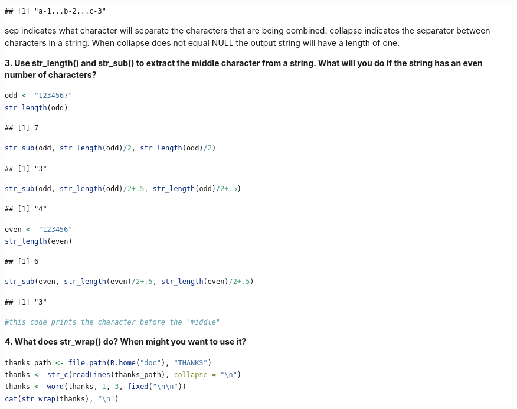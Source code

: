 ```
## [1] "a-1...b-2...c-3"
```

sep indicates what character will separate the characters that are being combined. collapse indicates the separator between characters in a string. When collapse does not equal NULL the output string will have a length of one. 

**3. Use str_length() and str_sub() to extract the middle character from a string. What will you do if the string has an even number of characters?**


```r
odd <- "1234567"
str_length(odd)
```

```
## [1] 7
```

```r
str_sub(odd, str_length(odd)/2, str_length(odd)/2)
```

```
## [1] "3"
```

```r
str_sub(odd, str_length(odd)/2+.5, str_length(odd)/2+.5)
```

```
## [1] "4"
```

```r
even <- "123456"
str_length(even)
```

```
## [1] 6
```

```r
str_sub(even, str_length(even)/2+.5, str_length(even)/2+.5)
```

```
## [1] "3"
```

```r
#this code prints the character before the "middle"
```

**4. What does str_wrap() do? When might you want to use it?**


```r
thanks_path <- file.path(R.home("doc"), "THANKS")
thanks <- str_c(readLines(thanks_path), collapse = "\n")
thanks <- word(thanks, 1, 3, fixed("\n\n"))
cat(str_wrap(thanks), "\n")
```
